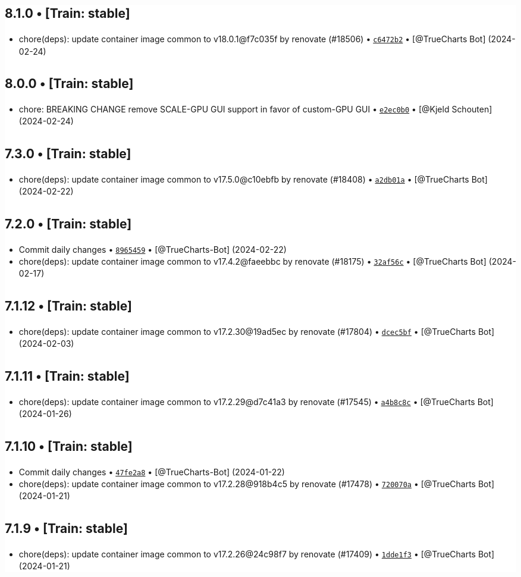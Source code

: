 ## 8.1.0 • [Train: stable]

- chore(deps): update container image common to v18.0.1@f7c035f by renovate (#18506) • [`c6472b2`](https://github.com/trueforge-org/truecharts/commit/c6472b278f8c4ec59a57e2f8d960b24b9aee1672) • [@TrueCharts Bot] (2024-02-24)

## 8.0.0 • [Train: stable]

- chore: BREAKING CHANGE remove SCALE-GPU GUI support in favor of custom-GPU GUI • [`e2ec0b0`](https://github.com/trueforge-org/truecharts/commit/e2ec0b02c6202c43cc19f4c4ad047025985ebb51) • [@Kjeld Schouten] (2024-02-24)

## 7.3.0 • [Train: stable]

- chore(deps): update container image common to v17.5.0@c10ebfb by renovate (#18408) • [`a2db01a`](https://github.com/trueforge-org/truecharts/commit/a2db01abe5f3ef5b6a48983ae0bf10155ba69e88) • [@TrueCharts Bot] (2024-02-22)

## 7.2.0 • [Train: stable]

- Commit daily changes • [`8965459`](https://github.com/trueforge-org/truecharts/commit/896545910673d88c5a093e2b46b46198fe496d6c) • [@TrueCharts-Bot] (2024-02-22)
- chore(deps): update container image common to v17.4.2@faeebbc by renovate (#18175) • [`32af56c`](https://github.com/trueforge-org/truecharts/commit/32af56cd0b1122ce2b5aaff24ebe0ecc68767005) • [@TrueCharts Bot] (2024-02-17)

## 7.1.12 • [Train: stable]

- chore(deps): update container image common to v17.2.30@19ad5ec by renovate (#17804) • [`dcec5bf`](https://github.com/trueforge-org/truecharts/commit/dcec5bf3c2e6cda3ea3545eeb778b32a223ec840) • [@TrueCharts Bot] (2024-02-03)

## 7.1.11 • [Train: stable]

- chore(deps): update container image common to v17.2.29@d7c41a3 by renovate (#17545) • [`a4b8c8c`](https://github.com/trueforge-org/truecharts/commit/a4b8c8cf64d65bef88b26b6e88b5cdfbbc6ea91a) • [@TrueCharts Bot] (2024-01-26)

## 7.1.10 • [Train: stable]

- Commit daily changes • [`47fe2a8`](https://github.com/trueforge-org/truecharts/commit/47fe2a803bb21c952625554997d4e26d39450914) • [@TrueCharts-Bot] (2024-01-22)
- chore(deps): update container image common to v17.2.28@918b4c5 by renovate (#17478) • [`720070a`](https://github.com/trueforge-org/truecharts/commit/720070abccc3b50f73818d6fead48dc298458953) • [@TrueCharts Bot] (2024-01-21)

## 7.1.9 • [Train: stable]

- chore(deps): update container image common to v17.2.26@24c98f7 by renovate (#17409) • [`1dde1f3`](https://github.com/trueforge-org/truecharts/commit/1dde1f362472fc4f63021211c29e6eb39b70a290) • [@TrueCharts Bot] (2024-01-21)
